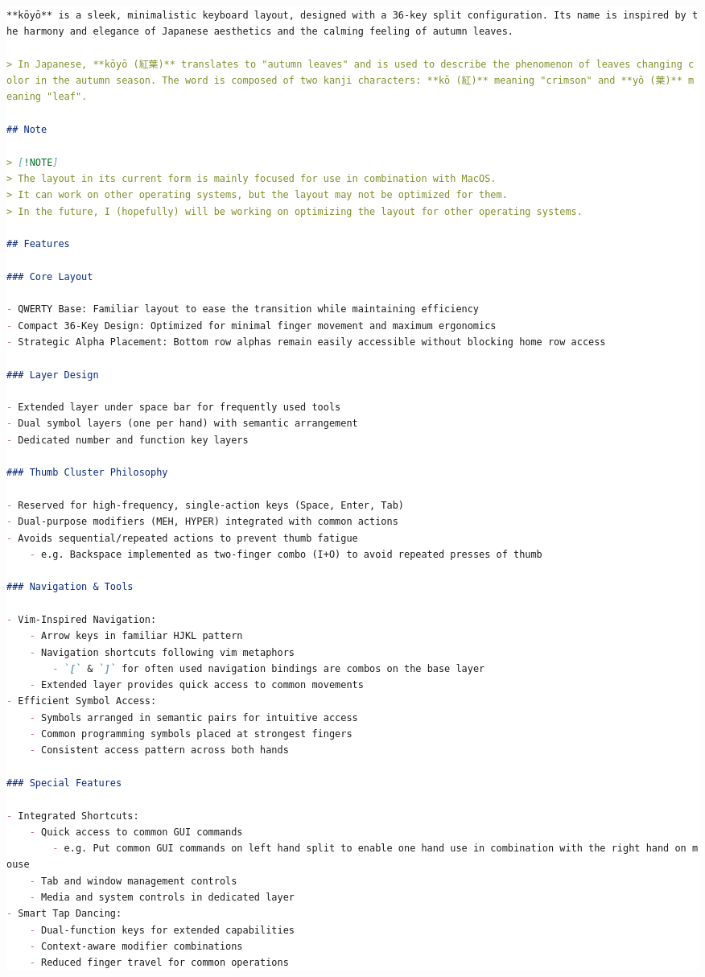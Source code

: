 ```markdown
**kōyō** is a sleek, minimalistic keyboard layout, designed with a 36-key split configuration. Its name is inspired by the harmony and elegance of Japanese aesthetics and the calming feeling of autumn leaves.

> In Japanese, **kōyō (紅葉)** translates to "autumn leaves" and is used to describe the phenomenon of leaves changing color in the autumn season. The word is composed of two kanji characters: **kō (紅)** meaning "crimson" and **yō (葉)** meaning "leaf".

## Note

> [!NOTE]
> The layout in its current form is mainly focused for use in combination with MacOS.
> It can work on other operating systems, but the layout may not be optimized for them.
> In the future, I (hopefully) will be working on optimizing the layout for other operating systems.

## Features

### Core Layout

- QWERTY Base: Familiar layout to ease the transition while maintaining efficiency
- Compact 36-Key Design: Optimized for minimal finger movement and maximum ergonomics
- Strategic Alpha Placement: Bottom row alphas remain easily accessible without blocking home row access

### Layer Design

- Extended layer under space bar for frequently used tools
- Dual symbol layers (one per hand) with semantic arrangement
- Dedicated number and function key layers

### Thumb Cluster Philosophy

- Reserved for high-frequency, single-action keys (Space, Enter, Tab)
- Dual-purpose modifiers (MEH, HYPER) integrated with common actions
- Avoids sequential/repeated actions to prevent thumb fatigue
    - e.g. Backspace implemented as two-finger combo (I+O) to avoid repeated presses of thumb

### Navigation & Tools

- Vim-Inspired Navigation:
    - Arrow keys in familiar HJKL pattern
    - Navigation shortcuts following vim metaphors
        - `[` & `]` for often used navigation bindings are combos on the base layer
    - Extended layer provides quick access to common movements
- Efficient Symbol Access:
    - Symbols arranged in semantic pairs for intuitive access
    - Common programming symbols placed at strongest fingers
    - Consistent access pattern across both hands

### Special Features

- Integrated Shortcuts:
    - Quick access to common GUI commands
        - e.g. Put common GUI commands on left hand split to enable one hand use in combination with the right hand on mouse
    - Tab and window management controls
    - Media and system controls in dedicated layer
- Smart Tap Dancing:
    - Dual-function keys for extended capabilities
    - Context-aware modifier combinations
    - Reduced finger travel for common operations

```